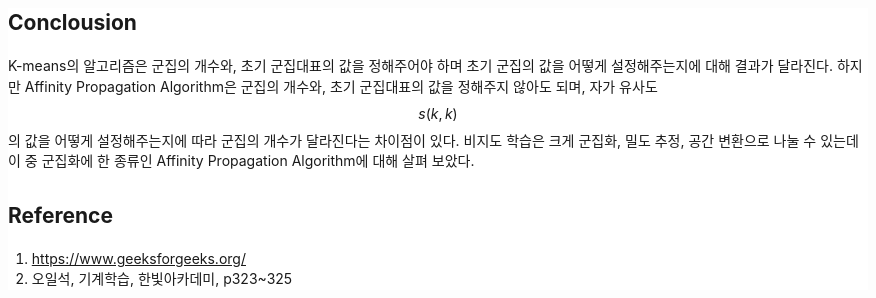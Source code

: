 ## **Conclousion**
K-means의 알고리즘은 군집의 개수와, 초기 군집대표의 값을 정해주어야 하며 초기 군집의 값을 어떻게 설정해주는지에 대해 결과가 달라진다. 하지만 Affinity Propagation Algorithm은 군집의 개수와, 초기 군집대표의 값을 정해주지 않아도 되며, 자가 유사도 $$ s(k, k) $$의 값을 어떻게 설정해주는지에 따라 군집의 개수가 달라진다는 차이점이 있다. 비지도 학습은 크게 군집화, 밀도 추정, 공간 변환으로 나눌 수 있는데 이 중 군집화에 한 종류인 Affinity Propagation Algorithm에 대해 살펴 보았다.

## **Reference**
1.	https://www.geeksforgeeks.org/
2.	오일석, 기계학습, 한빛아카데미, p323~325
